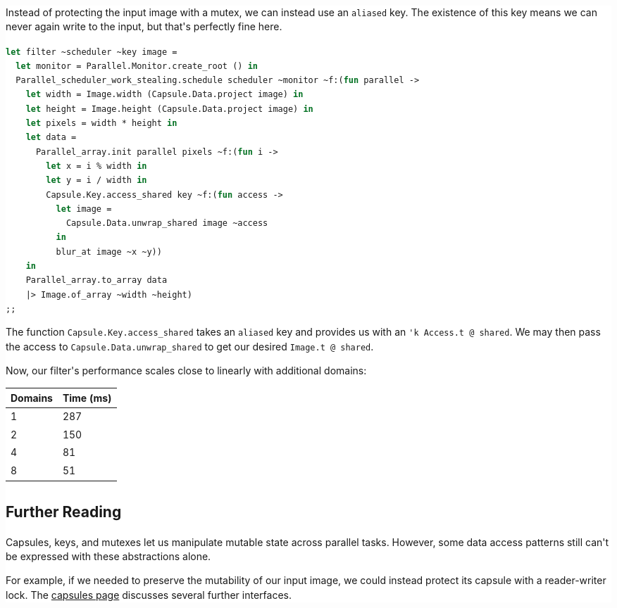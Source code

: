 Instead of protecting the input image with a mutex, we can instead use an
`aliased` key.  The existence of this key means we can never again write to the
input, but that's perfectly fine here.

```ocaml
let filter ~scheduler ~key image =
  let monitor = Parallel.Monitor.create_root () in
  Parallel_scheduler_work_stealing.schedule scheduler ~monitor ~f:(fun parallel ->
    let width = Image.width (Capsule.Data.project image) in
    let height = Image.height (Capsule.Data.project image) in
    let pixels = width * height in
    let data =
      Parallel_array.init parallel pixels ~f:(fun i ->
        let x = i % width in
        let y = i / width in
        Capsule.Key.access_shared key ~f:(fun access ->
          let image =
            Capsule.Data.unwrap_shared image ~access
          in
          blur_at image ~x ~y))
    in
    Parallel_array.to_array data
    |> Image.of_array ~width ~height)
;;
```

The function `Capsule.Key.access_shared` takes an `aliased` key and provides us
with an `'k Access.t @ shared`.  We may then pass the access to
`Capsule.Data.unwrap_shared` to get our desired `Image.t @ shared`.

Now, our filter's performance scales close to linearly with additional domains:

Domains | Time (ms)
--------|----------
1       | 287
2       | 150
4       | 81
8       | 51

## Further Reading

Capsules, keys, and mutexes let us manipulate mutable state across parallel
tasks.  However, some data access patterns still can't be expressed with these
abstractions alone.

For example, if we needed to preserve the mutability of our input image, we
could instead protect its capsule with a reader-writer lock.  The [capsules
page](../../parallelism/02-capsules) discusses several further interfaces.